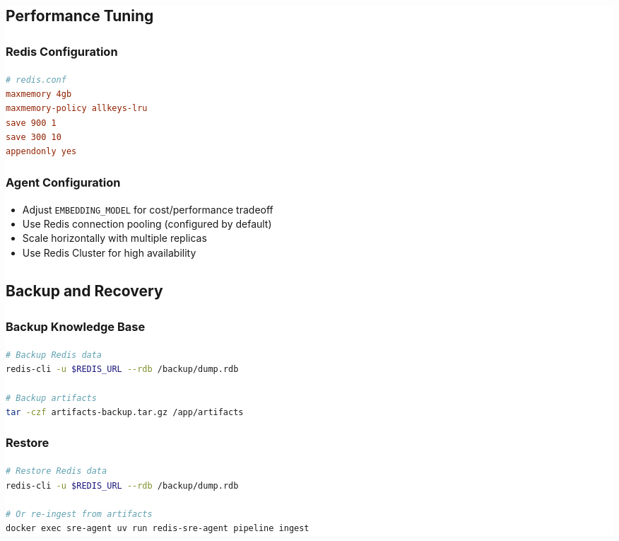 ## Performance Tuning

### Redis Configuration

```conf
# redis.conf
maxmemory 4gb
maxmemory-policy allkeys-lru
save 900 1
save 300 10
appendonly yes
```

### Agent Configuration

- Adjust `EMBEDDING_MODEL` for cost/performance tradeoff
- Use Redis connection pooling (configured by default)
- Scale horizontally with multiple replicas
- Use Redis Cluster for high availability

## Backup and Recovery

### Backup Knowledge Base

```bash
# Backup Redis data
redis-cli -u $REDIS_URL --rdb /backup/dump.rdb

# Backup artifacts
tar -czf artifacts-backup.tar.gz /app/artifacts
```

### Restore

```bash
# Restore Redis data
redis-cli -u $REDIS_URL --rdb /backup/dump.rdb

# Or re-ingest from artifacts
docker exec sre-agent uv run redis-sre-agent pipeline ingest
```
